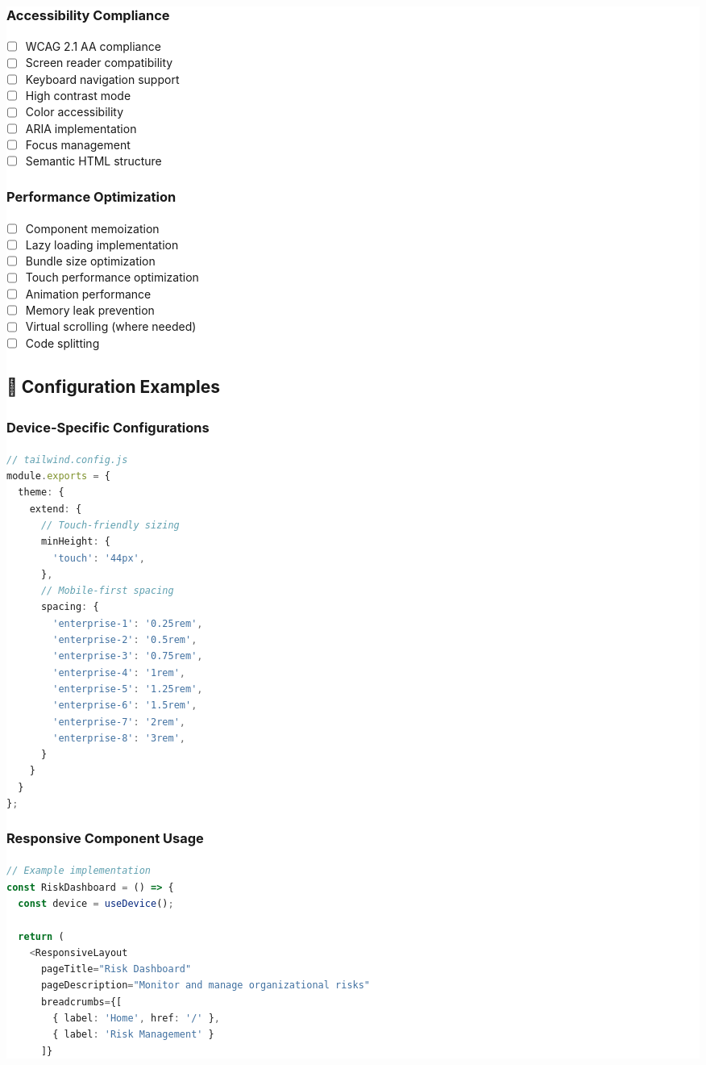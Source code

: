 ### **Accessibility Compliance**
- [ ] WCAG 2.1 AA compliance
- [ ] Screen reader compatibility
- [ ] Keyboard navigation support
- [ ] High contrast mode
- [ ] Color accessibility
- [ ] ARIA implementation
- [ ] Focus management
- [ ] Semantic HTML structure

### **Performance Optimization**
- [ ] Component memoization
- [ ] Lazy loading implementation
- [ ] Bundle size optimization
- [ ] Touch performance optimization
- [ ] Animation performance
- [ ] Memory leak prevention
- [ ] Virtual scrolling (where needed)
- [ ] Code splitting

## **🔧 Configuration Examples**

### **Device-Specific Configurations**
```typescript
// tailwind.config.js
module.exports = {
  theme: {
    extend: {
      // Touch-friendly sizing
      minHeight: {
        'touch': '44px',
      },
      // Mobile-first spacing
      spacing: {
        'enterprise-1': '0.25rem',
        'enterprise-2': '0.5rem',
        'enterprise-3': '0.75rem',
        'enterprise-4': '1rem',
        'enterprise-5': '1.25rem',
        'enterprise-6': '1.5rem',
        'enterprise-7': '2rem',
        'enterprise-8': '3rem',
      }
    }
  }
};
```

### **Responsive Component Usage**
```typescript
// Example implementation
const RiskDashboard = () => {
  const device = useDevice();
  
  return (
    <ResponsiveLayout
      pageTitle="Risk Dashboard"
      pageDescription="Monitor and manage organizational risks"
      breadcrumbs={[
        { label: 'Home', href: '/' },
        { label: 'Risk Management' }
      ]}
```